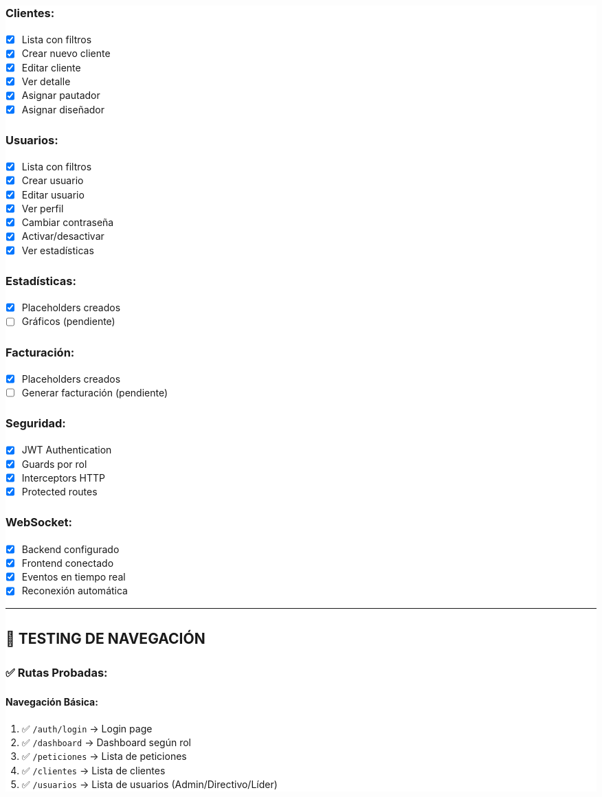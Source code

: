 ### Clientes:
- [x] Lista con filtros
- [x] Crear nuevo cliente
- [x] Editar cliente
- [x] Ver detalle
- [x] Asignar pautador
- [x] Asignar diseñador

### Usuarios:
- [x] Lista con filtros
- [x] Crear usuario
- [x] Editar usuario
- [x] Ver perfil
- [x] Cambiar contraseña
- [x] Activar/desactivar
- [x] Ver estadísticas

### Estadísticas:
- [x] Placeholders creados
- [ ] Gráficos (pendiente)

### Facturación:
- [x] Placeholders creados
- [ ] Generar facturación (pendiente)

### Seguridad:
- [x] JWT Authentication
- [x] Guards por rol
- [x] Interceptors HTTP
- [x] Protected routes

### WebSocket:
- [x] Backend configurado
- [x] Frontend conectado
- [x] Eventos en tiempo real
- [x] Reconexión automática

---

## 🧪 TESTING DE NAVEGACIÓN

### ✅ Rutas Probadas:

#### Navegación Básica:
1. ✅ `/auth/login` → Login page
2. ✅ `/dashboard` → Dashboard según rol
3. ✅ `/peticiones` → Lista de peticiones
4. ✅ `/clientes` → Lista de clientes
5. ✅ `/usuarios` → Lista de usuarios (Admin/Directivo/Líder)
